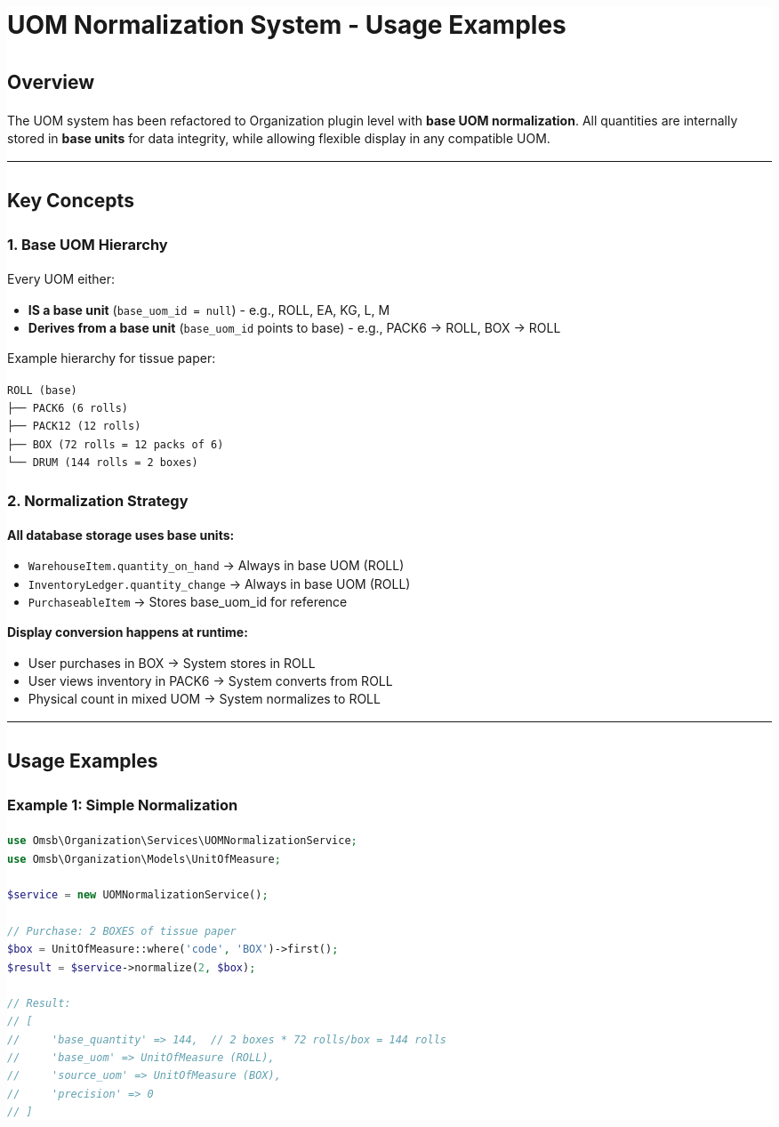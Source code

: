 # UOM Normalization System - Usage Examples

## Overview

The UOM system has been refactored to Organization plugin level with **base UOM normalization**. All quantities are internally stored in **base units** for data integrity, while allowing flexible display in any compatible UOM.

---

## Key Concepts

### 1. Base UOM Hierarchy

Every UOM either:
- **IS a base unit** (`base_uom_id = null`) - e.g., ROLL, EA, KG, L, M
- **Derives from a base unit** (`base_uom_id` points to base) - e.g., PACK6 → ROLL, BOX → ROLL

Example hierarchy for tissue paper:
```
ROLL (base)
├── PACK6 (6 rolls)
├── PACK12 (12 rolls)
├── BOX (72 rolls = 12 packs of 6)
└── DRUM (144 rolls = 2 boxes)
```

### 2. Normalization Strategy

**All database storage uses base units:**
- `WarehouseItem.quantity_on_hand` → Always in base UOM (ROLL)
- `InventoryLedger.quantity_change` → Always in base UOM (ROLL)
- `PurchaseableItem` → Stores base_uom_id for reference

**Display conversion happens at runtime:**
- User purchases in BOX → System stores in ROLL
- User views inventory in PACK6 → System converts from ROLL
- Physical count in mixed UOM → System normalizes to ROLL

---

## Usage Examples

### Example 1: Simple Normalization

```php
use Omsb\Organization\Services\UOMNormalizationService;
use Omsb\Organization\Models\UnitOfMeasure;

$service = new UOMNormalizationService();

// Purchase: 2 BOXES of tissue paper
$box = UnitOfMeasure::where('code', 'BOX')->first();
$result = $service->normalize(2, $box);

// Result:
// [
//     'base_quantity' => 144,  // 2 boxes * 72 rolls/box = 144 rolls
//     'base_uom' => UnitOfMeasure (ROLL),
//     'source_uom' => UnitOfMeasure (BOX),
//     'precision' => 0
// ]

```